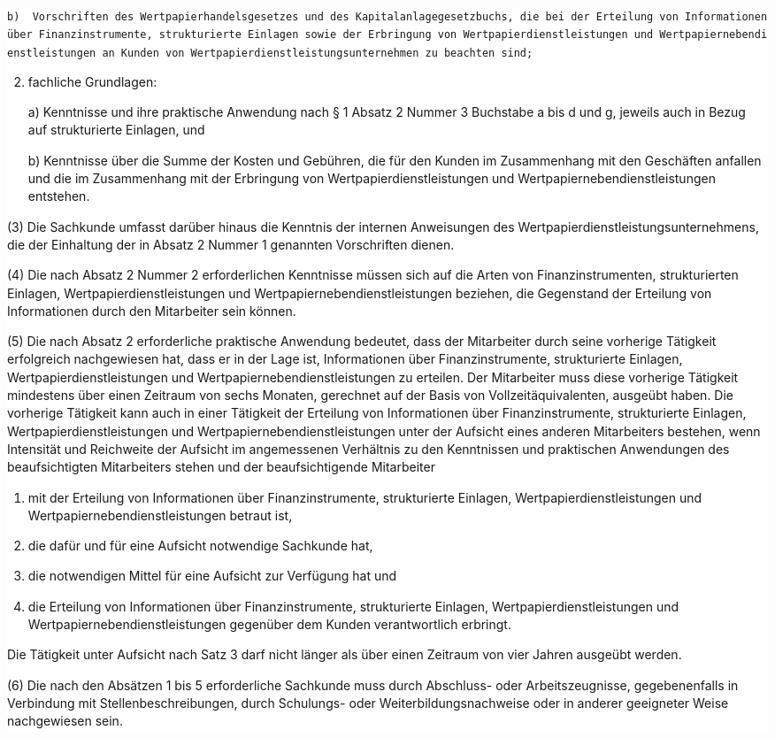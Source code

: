
    b)  Vorschriften des Wertpapierhandelsgesetzes und des Kapitalanlagegesetzbuchs, die bei der Erteilung von Informationen über Finanzinstrumente, strukturierte Einlagen sowie der Erbringung von Wertpapierdienstleistungen und Wertpapiernebendienstleistungen an Kunden von Wertpapierdienstleistungsunternehmen zu beachten sind;





2.  fachliche Grundlagen:

    a)  Kenntnisse und ihre praktische Anwendung nach § 1 Absatz 2 Nummer 3 Buchstabe a bis d und g, jeweils auch in Bezug auf strukturierte Einlagen, und


    b)  Kenntnisse über die Summe der Kosten und Gebühren, die für den Kunden im Zusammenhang mit den Geschäften anfallen und die im Zusammenhang mit der Erbringung von Wertpapierdienstleistungen und Wertpapiernebendienstleistungen entstehen.







(3) Die Sachkunde umfasst darüber hinaus die Kenntnis der internen Anweisungen des Wertpapierdienstleistungsunternehmens, die der Einhaltung der in Absatz 2 Nummer 1 genannten Vorschriften dienen.

(4) Die nach Absatz 2 Nummer 2 erforderlichen Kenntnisse müssen sich auf die Arten von Finanzinstrumenten, strukturierten Einlagen, Wertpapierdienstleistungen und Wertpapiernebendienstleistungen beziehen, die Gegenstand der Erteilung von Informationen durch den Mitarbeiter sein können.

(5) Die nach Absatz 2 erforderliche praktische Anwendung bedeutet, dass der Mitarbeiter durch seine vorherige Tätigkeit erfolgreich nachgewiesen hat, dass er in der Lage ist, Informationen über Finanzinstrumente, strukturierte Einlagen, Wertpapierdienstleistungen und Wertpapiernebendienstleistungen zu erteilen. Der Mitarbeiter muss diese vorherige Tätigkeit mindestens über einen Zeitraum von sechs Monaten, gerechnet auf der Basis von Vollzeitäquivalenten, ausgeübt haben. Die vorherige Tätigkeit kann auch in einer Tätigkeit der Erteilung von Informationen über Finanzinstrumente, strukturierte Einlagen, Wertpapierdienstleistungen und Wertpapiernebendienstleistungen unter der Aufsicht eines anderen Mitarbeiters bestehen, wenn Intensität und Reichweite der Aufsicht im angemessenen Verhältnis zu den Kenntnissen und praktischen Anwendungen des beaufsichtigten Mitarbeiters stehen und der beaufsichtigende Mitarbeiter

1.  mit der Erteilung von Informationen über Finanzinstrumente, strukturierte Einlagen, Wertpapierdienstleistungen und Wertpapiernebendienstleistungen betraut ist,


2.  die dafür und für eine Aufsicht notwendige Sachkunde hat,


3.  die notwendigen Mittel für eine Aufsicht zur Verfügung hat und


4.  die Erteilung von Informationen über Finanzinstrumente, strukturierte Einlagen, Wertpapierdienstleistungen und Wertpapiernebendienstleistungen gegenüber dem Kunden verantwortlich erbringt.



Die Tätigkeit unter Aufsicht nach Satz 3 darf nicht länger als über einen Zeitraum von vier Jahren ausgeübt werden.

(6) Die nach den Absätzen 1 bis 5 erforderliche Sachkunde muss durch Abschluss- oder Arbeitszeugnisse, gegebenenfalls in Verbindung mit Stellenbeschreibungen, durch Schulungs- oder Weiterbildungsnachweise oder in anderer geeigneter Weise nachgewiesen sein.

